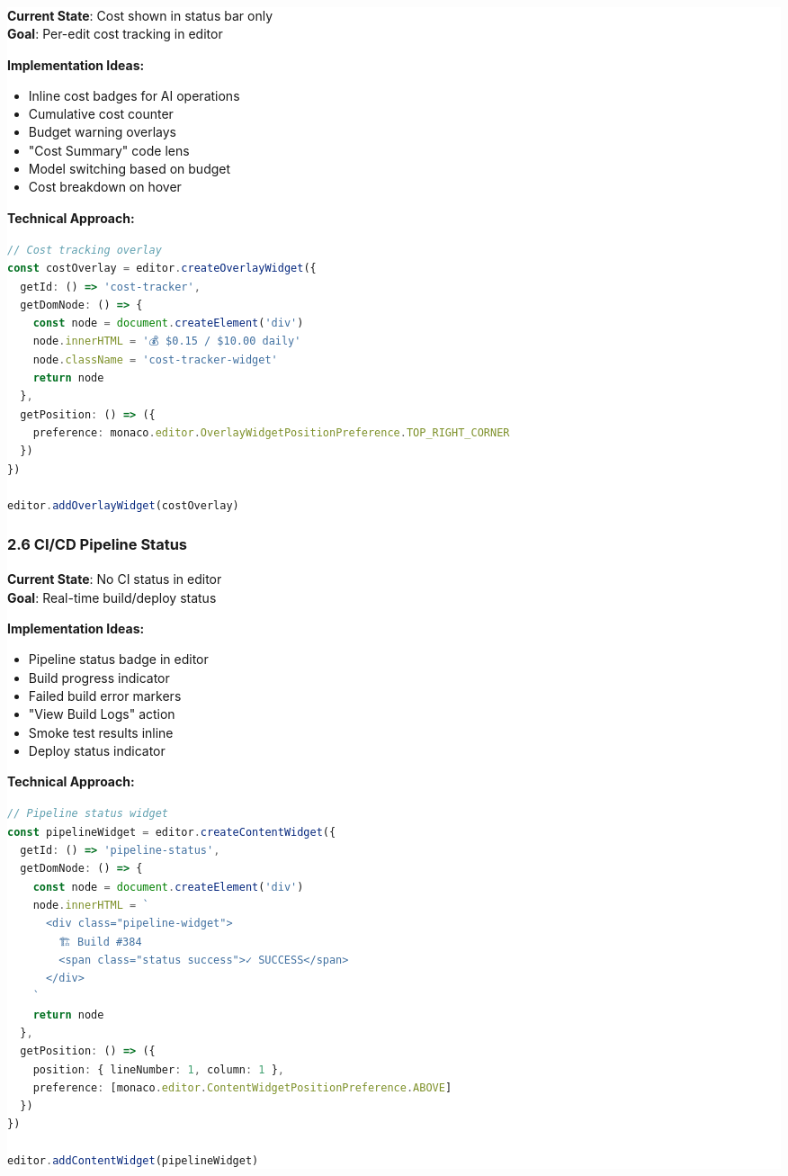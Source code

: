 **Current State**: Cost shown in status bar only  
**Goal**: Per-edit cost tracking in editor

**Implementation Ideas:**
- Inline cost badges for AI operations
- Cumulative cost counter
- Budget warning overlays
- "Cost Summary" code lens
- Model switching based on budget
- Cost breakdown on hover

**Technical Approach:**
```typescript
// Cost tracking overlay
const costOverlay = editor.createOverlayWidget({
  getId: () => 'cost-tracker',
  getDomNode: () => {
    const node = document.createElement('div')
    node.innerHTML = '💰 $0.15 / $10.00 daily'
    node.className = 'cost-tracker-widget'
    return node
  },
  getPosition: () => ({
    preference: monaco.editor.OverlayWidgetPositionPreference.TOP_RIGHT_CORNER
  })
})

editor.addOverlayWidget(costOverlay)
```

### 2.6 CI/CD Pipeline Status

**Current State**: No CI status in editor  
**Goal**: Real-time build/deploy status

**Implementation Ideas:**
- Pipeline status badge in editor
- Build progress indicator
- Failed build error markers
- "View Build Logs" action
- Smoke test results inline
- Deploy status indicator

**Technical Approach:**
```typescript
// Pipeline status widget
const pipelineWidget = editor.createContentWidget({
  getId: () => 'pipeline-status',
  getDomNode: () => {
    const node = document.createElement('div')
    node.innerHTML = `
      <div class="pipeline-widget">
        🏗️ Build #384
        <span class="status success">✓ SUCCESS</span>
      </div>
    `
    return node
  },
  getPosition: () => ({
    position: { lineNumber: 1, column: 1 },
    preference: [monaco.editor.ContentWidgetPositionPreference.ABOVE]
  })
})

editor.addContentWidget(pipelineWidget)
```
